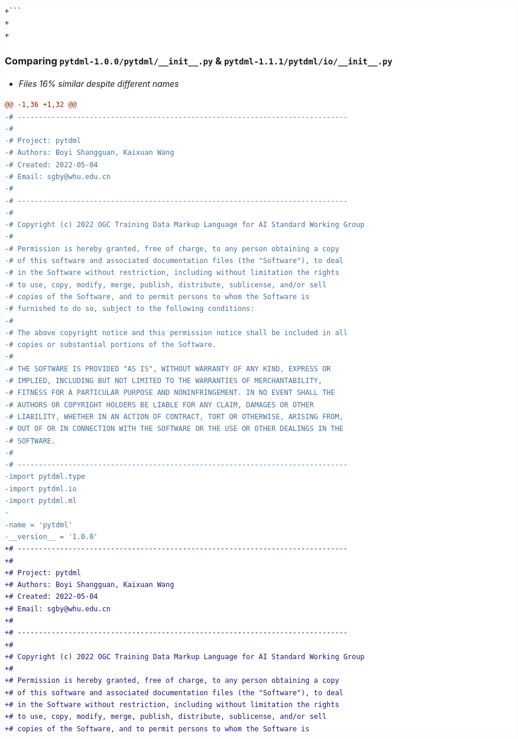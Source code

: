 ```
+```
+
+
```

### Comparing `pytdml-1.0.0/pytdml/__init__.py` & `pytdml-1.1.1/pytdml/io/__init__.py`

 * *Files 16% similar despite different names*

```diff
@@ -1,36 +1,32 @@
-# ------------------------------------------------------------------------------
-#
-# Project: pytdml
-# Authors: Boyi Shangguan, Kaixuan Wang
-# Created: 2022-05-04
-# Email: sgby@whu.edu.cn
-#
-# ------------------------------------------------------------------------------
-#
-# Copyright (c) 2022 OGC Training Data Markup Language for AI Standard Working Group
-#
-# Permission is hereby granted, free of charge, to any person obtaining a copy
-# of this software and associated documentation files (the "Software"), to deal
-# in the Software without restriction, including without limitation the rights
-# to use, copy, modify, merge, publish, distribute, sublicense, and/or sell
-# copies of the Software, and to permit persons to whom the Software is
-# furnished to do so, subject to the following conditions:
-#
-# The above copyright notice and this permission notice shall be included in all
-# copies or substantial portions of the Software.
-#
-# THE SOFTWARE IS PROVIDED "AS IS", WITHOUT WARRANTY OF ANY KIND, EXPRESS OR
-# IMPLIED, INCLUDING BUT NOT LIMITED TO THE WARRANTIES OF MERCHANTABILITY,
-# FITNESS FOR A PARTICULAR PURPOSE AND NONINFRINGEMENT. IN NO EVENT SHALL THE
-# AUTHORS OR COPYRIGHT HOLDERS BE LIABLE FOR ANY CLAIM, DAMAGES OR OTHER
-# LIABILITY, WHETHER IN AN ACTION OF CONTRACT, TORT OR OTHERWISE, ARISING FROM,
-# OUT OF OR IN CONNECTION WITH THE SOFTWARE OR THE USE OR OTHER DEALINGS IN THE
-# SOFTWARE.
-#
-# ------------------------------------------------------------------------------
-import pytdml.type
-import pytdml.io
-import pytdml.ml
-
-name = 'pytdml'
-__version__ = '1.0.0'
+# ------------------------------------------------------------------------------
+#
+# Project: pytdml
+# Authors: Boyi Shangguan, Kaixuan Wang
+# Created: 2022-05-04
+# Email: sgby@whu.edu.cn
+#
+# ------------------------------------------------------------------------------
+#
+# Copyright (c) 2022 OGC Training Data Markup Language for AI Standard Working Group
+#
+# Permission is hereby granted, free of charge, to any person obtaining a copy
+# of this software and associated documentation files (the "Software"), to deal
+# in the Software without restriction, including without limitation the rights
+# to use, copy, modify, merge, publish, distribute, sublicense, and/or sell
+# copies of the Software, and to permit persons to whom the Software is
```